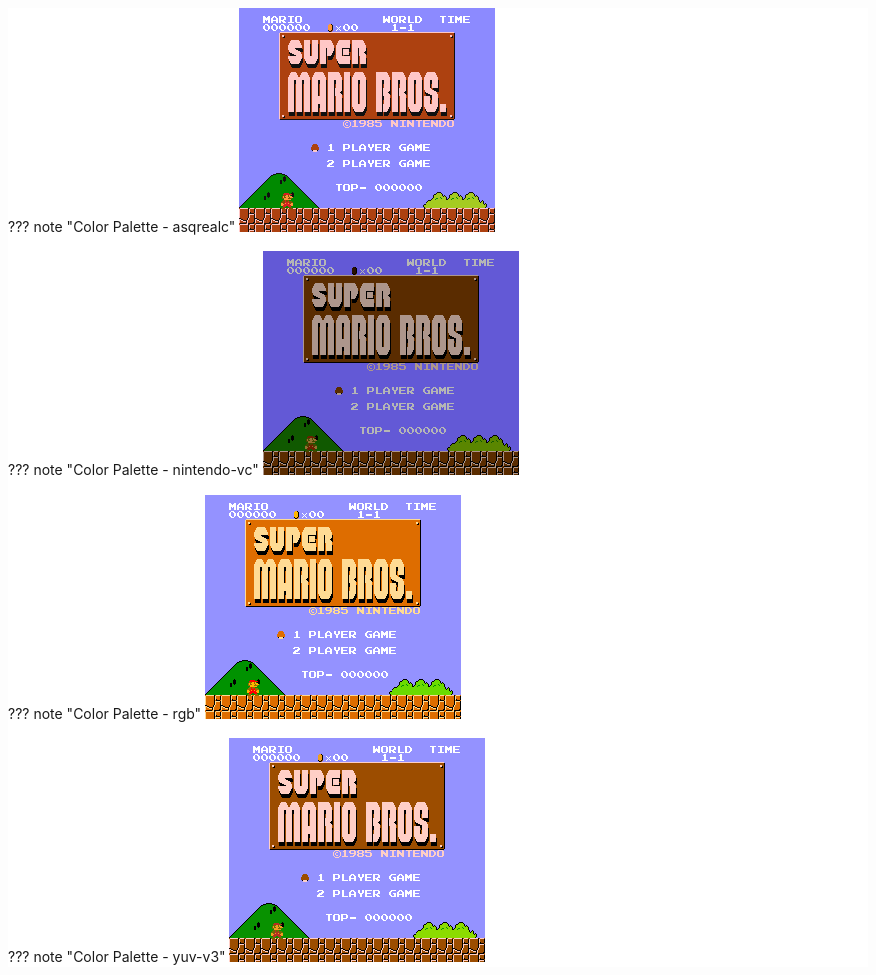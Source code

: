 ??? note "Color Palette - asqrealc"
	![](..\image\core\fceumm\asqrealc.png)

??? note "Color Palette - nintendo-vc"
	![](..\image\core\fceumm\nintendo_vc.png)

??? note "Color Palette - rgb"
	![](..\image\core\fceumm\rgb.png)

??? note "Color Palette - yuv-v3"
	![](..\image\core\fceumm\yuv_v3.png)

